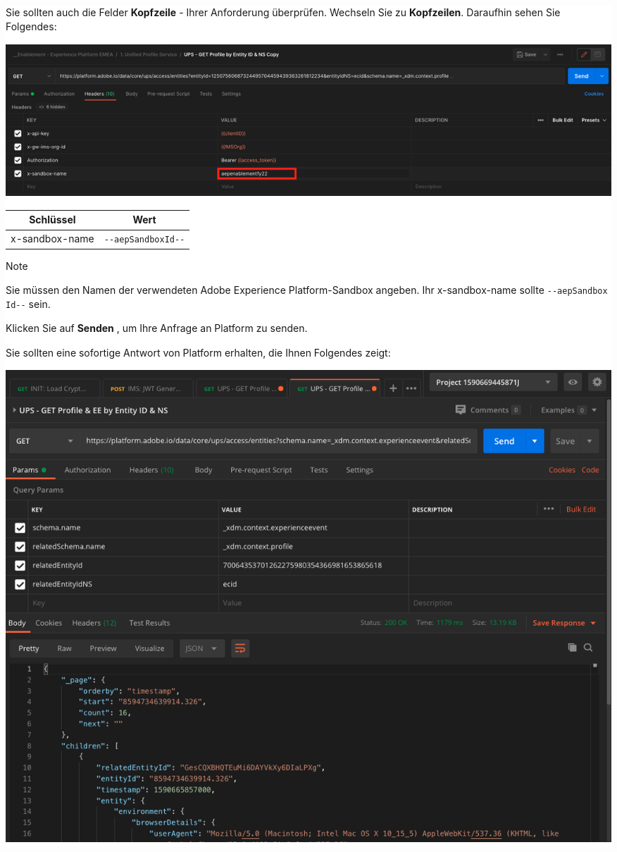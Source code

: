 
Sie sollten auch die Felder **Kopfzeile** - Ihrer Anforderung überprüfen. Wechseln Sie zu **Kopfzeilen**. Daraufhin sehen Sie Folgendes:

![Postman](./images/eecallecidheaders.png)

| Schlüssel | Wert |
| ----------- | ----------- |
| x-sandbox-name | `--aepSandboxId--` |

>[!NOTE]
>
>Sie müssen den Namen der verwendeten Adobe Experience Platform-Sandbox angeben. Ihr x-sandbox-name sollte `--aepSandboxId--` sein.

Klicken Sie auf **Senden** , um Ihre Anfrage an Platform zu senden.

Sie sollten eine sofortige Antwort von Platform erhalten, die Ihnen Folgendes zeigt:

![Postman](./images/eecallecidresponse.png)
